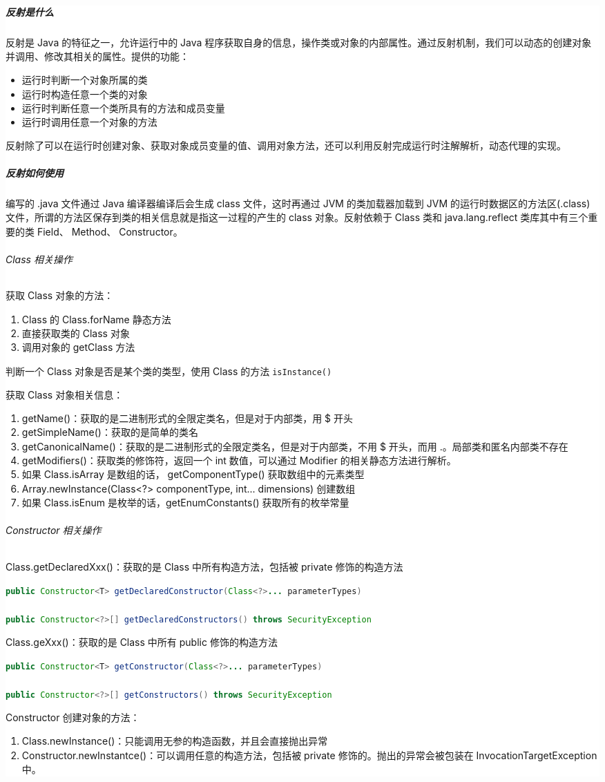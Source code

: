##### 反射是什么

反射是 Java 的特征之一，允许运行中的 Java 程序获取自身的信息，操作类或对象的内部属性。通过反射机制，我们可以动态的创建对象并调用、修改其相关的属性。提供的功能：

- 运行时判断一个对象所属的类
- 运行时构造任意一个类的对象
- 运行时判断任意一个类所具有的方法和成员变量
- 运行时调用任意一个对象的方法

反射除了可以在运行时创建对象、获取对象成员变量的值、调用对象方法，还可以利用反射完成运行时注解解析，动态代理的实现。

##### 反射如何使用

编写的 .java 文件通过 Java 编译器编译后会生成 class 文件，这时再通过 JVM 的类加载器加载到 JVM 的运行时数据区的方法区(.class) 文件，所谓的方法区保存到类的相关信息就是指这一过程的产生的 class 对象。反射依赖于 Class 类和 java.lang.reflect 类库其中有三个重要的类 Field、 Method、 Constructor。

###### Class 相关操作

获取 Class 对象的方法：

1. Class 的 Class.forName 静态方法
2. 直接获取类的 Class 对象
3. 调用对象的 getClass 方法

判断一个 Class 对象是否是某个类的类型，使用 Class 的方法 `isInstance()`

获取 Class 对象相关信息：

1. getName()：获取的是二进制形式的全限定类名，但是对于内部类，用 $ 开头
2. getSimpleName()：获取的是简单的类名
3. getCanonicalName()：获取的是二进制形式的全限定类名，但是对于内部类，不用 $ 开头，而用 .。局部类和匿名内部类不存在
4. getModifiers()：获取类的修饰符，返回一个 int 数值，可以通过 Modifier 的相关静态方法进行解析。
5. 如果 Class.isArray 是数组的话， getComponentType() 获取数组中的元素类型
6. Array.newInstance(Class<?> componentType, int... dimensions) 创建数组
7. 如果 Class.isEnum 是枚举的话，getEnumConstants() 获取所有的枚举常量

###### Constructor 相关操作

Class.getDeclaredXxx()：获取的是 Class 中所有构造方法，包括被 private 修饰的构造方法

```java
public Constructor<T> getDeclaredConstructor(Class<?>... parameterTypes)

public Constructor<?>[] getDeclaredConstructors() throws SecurityException 
```

Class.geXxx()：获取的是 Class 中所有 public 修饰的构造方法

```java
public Constructor<T> getConstructor(Class<?>... parameterTypes)

public Constructor<?>[] getConstructors() throws SecurityException 
```

Constructor 创建对象的方法：

1. Class.newInstance()：只能调用无参的构造函数，并且会直接抛出异常
2. Constructor.newInstantce()：可以调用任意的构造方法，包括被 private 修饰的。抛出的异常会被包装在 InvocationTargetException  中。
